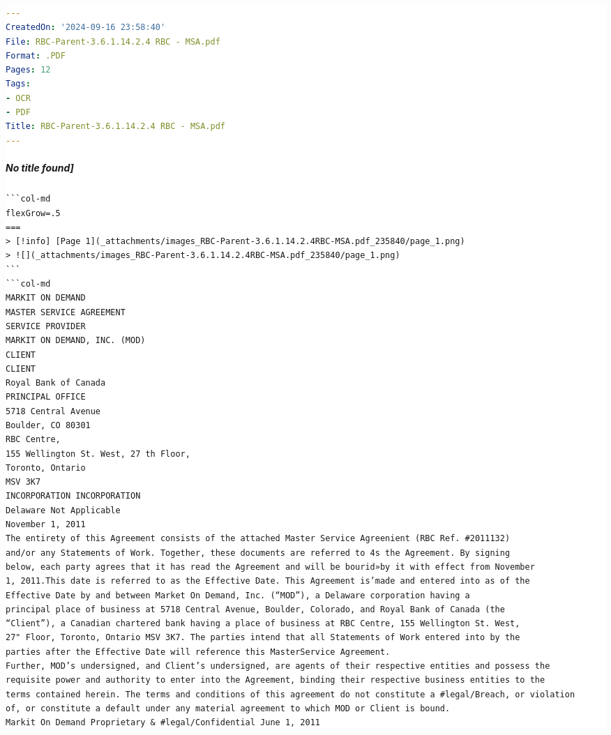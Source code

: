 ```yaml
---
CreatedOn: '2024-09-16 23:58:40'
File: RBC-Parent-3.6.1.14.2.4 RBC - MSA.pdf
Format: .PDF
Pages: 12
Tags:
- OCR
- PDF
Title: RBC-Parent-3.6.1.14.2.4 RBC - MSA.pdf
---
```


##### No title found]


````col
```col-md
flexGrow=.5
===
> [!info] [Page 1](_attachments/images_RBC-Parent-3.6.1.14.2.4RBC-MSA.pdf_235840/page_1.png)
> ![](_attachments/images_RBC-Parent-3.6.1.14.2.4RBC-MSA.pdf_235840/page_1.png)
```  
```col-md
MARKIT ON DEMAND  
MASTER SERVICE AGREEMENT  
SERVICE PROVIDER  
MARKIT ON DEMAND, INC. (MOD)  
CLIENT
CLIENT  
Royal Bank of Canada  
PRINCIPAL OFFICE  
5718 Central Avenue
Boulder, CO 80301  
RBC Centre,
155 Wellington St. West, 27 th Floor,
Toronto, Ontario  
MSV 3K7  
INCORPORATION INCORPORATION  
Delaware Not Applicable  
November 1, 2011  
The entirety of this Agreement consists of the attached Master Service Agreenient (RBC Ref. #2011132)
and/or any Statements of Work. Together, these documents are referred to 4s the Agreement. By signing
below, each party agrees that it has read the Agreement and will be bourid»by it with effect from November
1, 2011.This date is referred to as the Effective Date. This Agreement is’made and entered into as of the
Effective Date by and between Market On Demand, Inc. (“MOD”), a Delaware corporation having a
principal place of business at 5718 Central Avenue, Boulder, Colorado, and Royal Bank of Canada (the
“Client”), a Canadian chartered bank having a place of business at RBC Centre, 155 Wellington St. West,
27" Floor, Toronto, Ontario MSV 3K7. The parties intend that all Statements of Work entered into by the
parties after the Effective Date will reference this MasterService Agreement.  
Further, MOD’s undersigned, and Client’s undersigned, are agents of their respective entities and possess the
requisite power and authority to enter into the Agreement, binding their respective business entities to the
terms contained herein. The terms and conditions of this agreement do not constitute a #legal/Breach, or violation
of, or constitute a default under any material agreement to which MOD or Client is bound.  
Markit On Demand Proprietary & #legal/Confidential June 1, 2011  
````